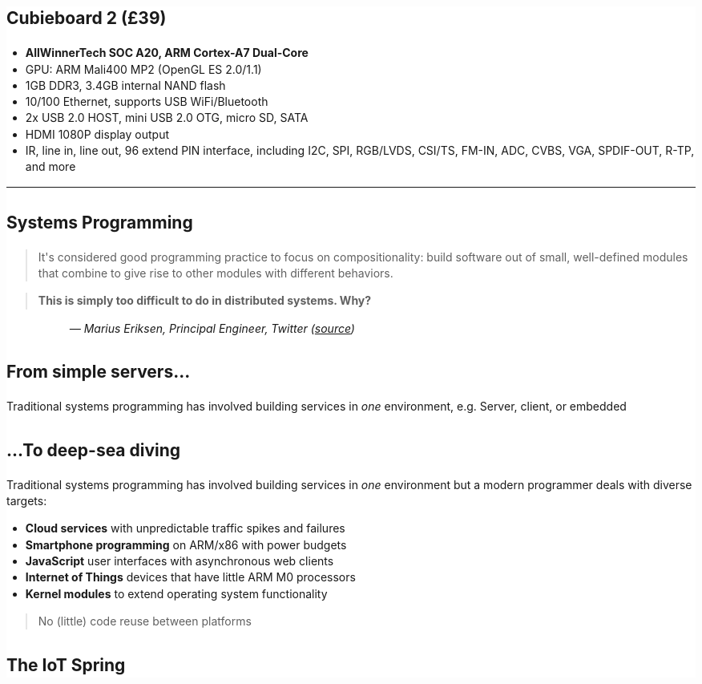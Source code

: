 </p>


## Cubieboard 2 (&pound;39)

+ __AllWinnerTech SOC A20, ARM Cortex-A7 Dual-Core__
+ GPU: ARM Mali400 MP2 (OpenGL ES 2.0/1.1)
+ 1GB DDR3, 3.4GB internal NAND flash
+ 10/100 Ethernet, supports USB WiFi/Bluetooth
+ 2x USB 2.0 HOST, mini USB 2.0 OTG, micro SD, SATA
+ HDMI 1080P display output
+ IR, line in, line out, 96 extend PIN interface, including I2C, SPI, RGB/LVDS,
  CSI/TS, FM-IN, ADC, CVBS, VGA, SPDIF-OUT, R-TP, and more


----

## Systems Programming

> It's considered good programming practice to focus on compositionality: build
> software out of small, well-defined modules that combine to give rise to other
> modules with different behaviors.

> **This is simply too difficult to do in distributed systems. Why?**

&nbsp; &nbsp; &nbsp; &nbsp; &nbsp; &nbsp; &nbsp; &nbsp; &nbsp; &nbsp;
*&mdash; Marius Eriksen, Principal Engineer, Twitter*
*([source](http://monkey.org/~marius/sosp13.html))*


## From simple servers...

Traditional systems programming has involved building services in *one*
environment, e.g. Server, client, or embedded


##  ...To deep-sea diving

Traditional systems programming has involved building services in *one*
environment but a modern programmer deals with diverse targets:

- **Cloud services** with unpredictable traffic spikes and failures
- **Smartphone programming** on ARM/x86 with power budgets
- **JavaScript** user interfaces with asynchronous web clients
- **Internet of Things** devices that have little ARM M0 processors
- **Kernel modules** to extend operating system functionality

> No (little) code reuse between platforms


## The IoT Spring

<p class="center stretch">